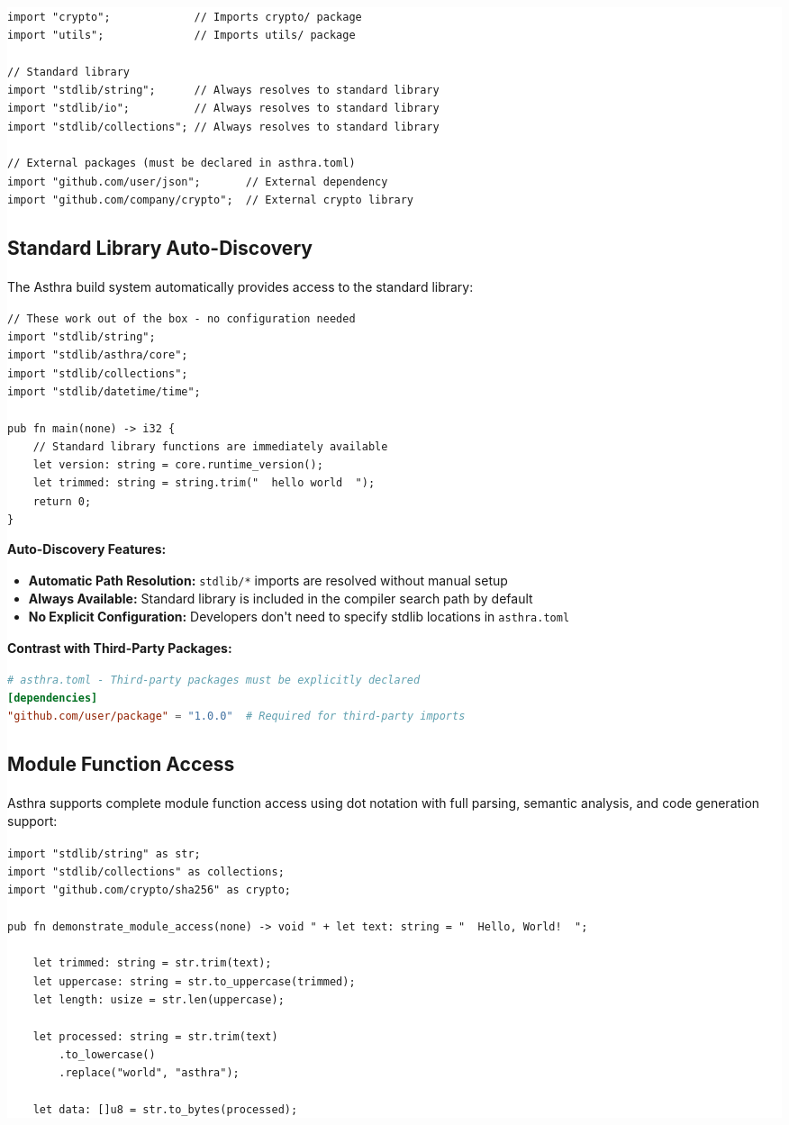 ```asthra
import "crypto";             // Imports crypto/ package
import "utils";              // Imports utils/ package

// Standard library
import "stdlib/string";      // Always resolves to standard library
import "stdlib/io";          // Always resolves to standard library
import "stdlib/collections"; // Always resolves to standard library

// External packages (must be declared in asthra.toml)
import "github.com/user/json";       // External dependency
import "github.com/company/crypto";  // External crypto library
```

## Standard Library Auto-Discovery

The Asthra build system automatically provides access to the standard library:

```asthra
// These work out of the box - no configuration needed
import "stdlib/string";
import "stdlib/asthra/core";
import "stdlib/collections";
import "stdlib/datetime/time";

pub fn main(none) -> i32 {
    // Standard library functions are immediately available
    let version: string = core.runtime_version();
    let trimmed: string = string.trim("  hello world  ");
    return 0;
}
```

**Auto-Discovery Features:**
- **Automatic Path Resolution:** `stdlib/*` imports are resolved without manual setup
- **Always Available:** Standard library is included in the compiler search path by default
- **No Explicit Configuration:** Developers don't need to specify stdlib locations in `asthra.toml`

**Contrast with Third-Party Packages:**
```toml
# asthra.toml - Third-party packages must be explicitly declared
[dependencies]
"github.com/user/package" = "1.0.0"  # Required for third-party imports
```

## Module Function Access

Asthra supports complete module function access using dot notation with full parsing, semantic analysis, and code generation support:

```asthra
import "stdlib/string" as str;
import "stdlib/collections" as collections;
import "github.com/crypto/sha256" as crypto;

pub fn demonstrate_module_access(none) -> void " + let text: string = "  Hello, World!  ";
    
    let trimmed: string = str.trim(text);
    let uppercase: string = str.to_uppercase(trimmed);
    let length: usize = str.len(uppercase);
    
    let processed: string = str.trim(text)
        .to_lowercase()
        .replace("world", "asthra");
    
    let data: []u8 = str.to_bytes(processed);
```